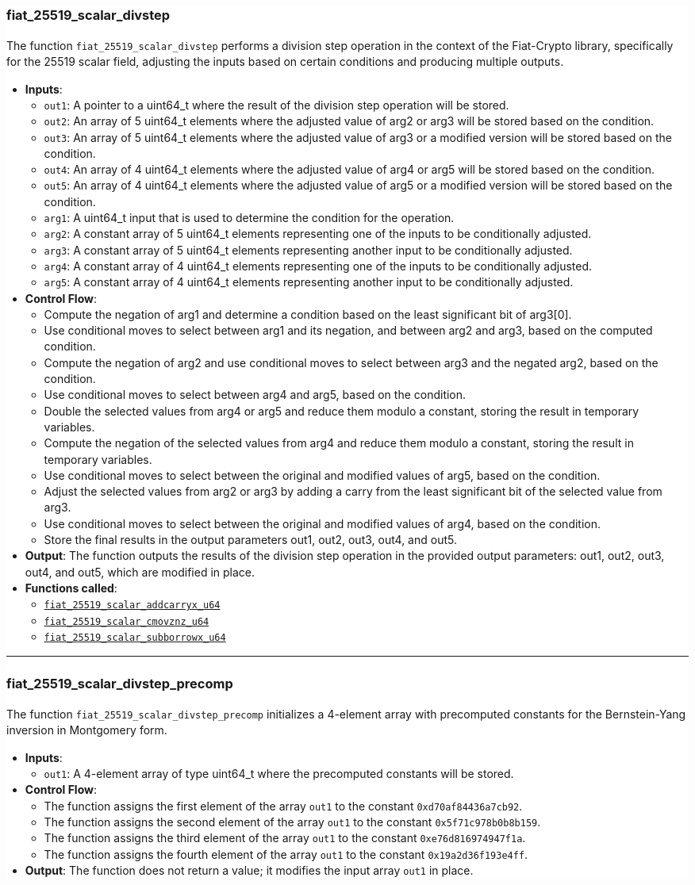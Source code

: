 ### fiat\_25519\_scalar\_divstep
The function `fiat_25519_scalar_divstep` performs a division step operation in the context of the Fiat-Crypto library, specifically for the 25519 scalar field, adjusting the inputs based on certain conditions and producing multiple outputs.
- **Inputs**:
    - `out1`: A pointer to a uint64_t where the result of the division step operation will be stored.
    - `out2`: An array of 5 uint64_t elements where the adjusted value of arg2 or arg3 will be stored based on the condition.
    - `out3`: An array of 5 uint64_t elements where the adjusted value of arg3 or a modified version will be stored based on the condition.
    - `out4`: An array of 4 uint64_t elements where the adjusted value of arg4 or arg5 will be stored based on the condition.
    - `out5`: An array of 4 uint64_t elements where the adjusted value of arg5 or a modified version will be stored based on the condition.
    - `arg1`: A uint64_t input that is used to determine the condition for the operation.
    - `arg2`: A constant array of 5 uint64_t elements representing one of the inputs to be conditionally adjusted.
    - `arg3`: A constant array of 5 uint64_t elements representing another input to be conditionally adjusted.
    - `arg4`: A constant array of 4 uint64_t elements representing one of the inputs to be conditionally adjusted.
    - `arg5`: A constant array of 4 uint64_t elements representing another input to be conditionally adjusted.
- **Control Flow**:
    - Compute the negation of arg1 and determine a condition based on the least significant bit of arg3[0].
    - Use conditional moves to select between arg1 and its negation, and between arg2 and arg3, based on the computed condition.
    - Compute the negation of arg2 and use conditional moves to select between arg3 and the negated arg2, based on the condition.
    - Use conditional moves to select between arg4 and arg5, based on the condition.
    - Double the selected values from arg4 or arg5 and reduce them modulo a constant, storing the result in temporary variables.
    - Compute the negation of the selected values from arg4 and reduce them modulo a constant, storing the result in temporary variables.
    - Use conditional moves to select between the original and modified values of arg5, based on the condition.
    - Adjust the selected values from arg2 or arg3 by adding a carry from the least significant bit of the selected value from arg3.
    - Use conditional moves to select between the original and modified values of arg4, based on the condition.
    - Store the final results in the output parameters out1, out2, out3, out4, and out5.
- **Output**: The function outputs the results of the division step operation in the provided output parameters: out1, out2, out3, out4, and out5, which are modified in place.
- **Functions called**:
    - [`fiat_25519_scalar_addcarryx_u64`](#fiat_25519_scalar_addcarryx_u64)
    - [`fiat_25519_scalar_cmovznz_u64`](#fiat_25519_scalar_cmovznz_u64)
    - [`fiat_25519_scalar_subborrowx_u64`](#fiat_25519_scalar_subborrowx_u64)


---
### fiat\_25519\_scalar\_divstep\_precomp
The function `fiat_25519_scalar_divstep_precomp` initializes a 4-element array with precomputed constants for the Bernstein-Yang inversion in Montgomery form.
- **Inputs**:
    - `out1`: A 4-element array of type uint64_t where the precomputed constants will be stored.
- **Control Flow**:
    - The function assigns the first element of the array `out1` to the constant `0xd70af84436a7cb92`.
    - The function assigns the second element of the array `out1` to the constant `0x5f71c978b0b8b159`.
    - The function assigns the third element of the array `out1` to the constant `0xe76d816974947f1a`.
    - The function assigns the fourth element of the array `out1` to the constant `0x19a2d36f193e4ff`.
- **Output**: The function does not return a value; it modifies the input array `out1` in place.


